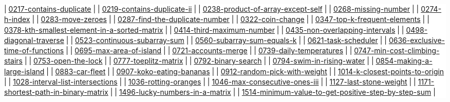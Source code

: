 | [0217-contains-duplicate](https://github.com/RBP98/Leetcode/tree/master/0217-contains-duplicate) |
| [0219-contains-duplicate-ii](https://github.com/RBP98/Leetcode/tree/master/0219-contains-duplicate-ii) |
| [0238-product-of-array-except-self](https://github.com/RBP98/Leetcode/tree/master/0238-product-of-array-except-self) |
| [0268-missing-number](https://github.com/RBP98/Leetcode/tree/master/0268-missing-number) |
| [0274-h-index](https://github.com/RBP98/Leetcode/tree/master/0274-h-index) |
| [0283-move-zeroes](https://github.com/RBP98/Leetcode/tree/master/0283-move-zeroes) |
| [0287-find-the-duplicate-number](https://github.com/RBP98/Leetcode/tree/master/0287-find-the-duplicate-number) |
| [0322-coin-change](https://github.com/RBP98/Leetcode/tree/master/0322-coin-change) |
| [0347-top-k-frequent-elements](https://github.com/RBP98/Leetcode/tree/master/0347-top-k-frequent-elements) |
| [0378-kth-smallest-element-in-a-sorted-matrix](https://github.com/RBP98/Leetcode/tree/master/0378-kth-smallest-element-in-a-sorted-matrix) |
| [0414-third-maximum-number](https://github.com/RBP98/Leetcode/tree/master/0414-third-maximum-number) |
| [0435-non-overlapping-intervals](https://github.com/RBP98/Leetcode/tree/master/0435-non-overlapping-intervals) |
| [0498-diagonal-traverse](https://github.com/RBP98/Leetcode/tree/master/0498-diagonal-traverse) |
| [0523-continuous-subarray-sum](https://github.com/RBP98/Leetcode/tree/master/0523-continuous-subarray-sum) |
| [0560-subarray-sum-equals-k](https://github.com/RBP98/Leetcode/tree/master/0560-subarray-sum-equals-k) |
| [0621-task-scheduler](https://github.com/RBP98/Leetcode/tree/master/0621-task-scheduler) |
| [0636-exclusive-time-of-functions](https://github.com/RBP98/Leetcode/tree/master/0636-exclusive-time-of-functions) |
| [0695-max-area-of-island](https://github.com/RBP98/Leetcode/tree/master/0695-max-area-of-island) |
| [0721-accounts-merge](https://github.com/RBP98/Leetcode/tree/master/0721-accounts-merge) |
| [0739-daily-temperatures](https://github.com/RBP98/Leetcode/tree/master/0739-daily-temperatures) |
| [0747-min-cost-climbing-stairs](https://github.com/RBP98/Leetcode/tree/master/0747-min-cost-climbing-stairs) |
| [0753-open-the-lock](https://github.com/RBP98/Leetcode/tree/master/0753-open-the-lock) |
| [0777-toeplitz-matrix](https://github.com/RBP98/Leetcode/tree/master/0777-toeplitz-matrix) |
| [0792-binary-search](https://github.com/RBP98/Leetcode/tree/master/0792-binary-search) |
| [0794-swim-in-rising-water](https://github.com/RBP98/Leetcode/tree/master/0794-swim-in-rising-water) |
| [0854-making-a-large-island](https://github.com/RBP98/Leetcode/tree/master/0854-making-a-large-island) |
| [0883-car-fleet](https://github.com/RBP98/Leetcode/tree/master/0883-car-fleet) |
| [0907-koko-eating-bananas](https://github.com/RBP98/Leetcode/tree/master/0907-koko-eating-bananas) |
| [0912-random-pick-with-weight](https://github.com/RBP98/Leetcode/tree/master/0912-random-pick-with-weight) |
| [1014-k-closest-points-to-origin](https://github.com/RBP98/Leetcode/tree/master/1014-k-closest-points-to-origin) |
| [1028-interval-list-intersections](https://github.com/RBP98/Leetcode/tree/master/1028-interval-list-intersections) |
| [1036-rotting-oranges](https://github.com/RBP98/Leetcode/tree/master/1036-rotting-oranges) |
| [1046-max-consecutive-ones-iii](https://github.com/RBP98/Leetcode/tree/master/1046-max-consecutive-ones-iii) |
| [1127-last-stone-weight](https://github.com/RBP98/Leetcode/tree/master/1127-last-stone-weight) |
| [1171-shortest-path-in-binary-matrix](https://github.com/RBP98/Leetcode/tree/master/1171-shortest-path-in-binary-matrix) |
| [1496-lucky-numbers-in-a-matrix](https://github.com/RBP98/Leetcode/tree/master/1496-lucky-numbers-in-a-matrix) |
| [1514-minimum-value-to-get-positive-step-by-step-sum](https://github.com/RBP98/Leetcode/tree/master/1514-minimum-value-to-get-positive-step-by-step-sum) |